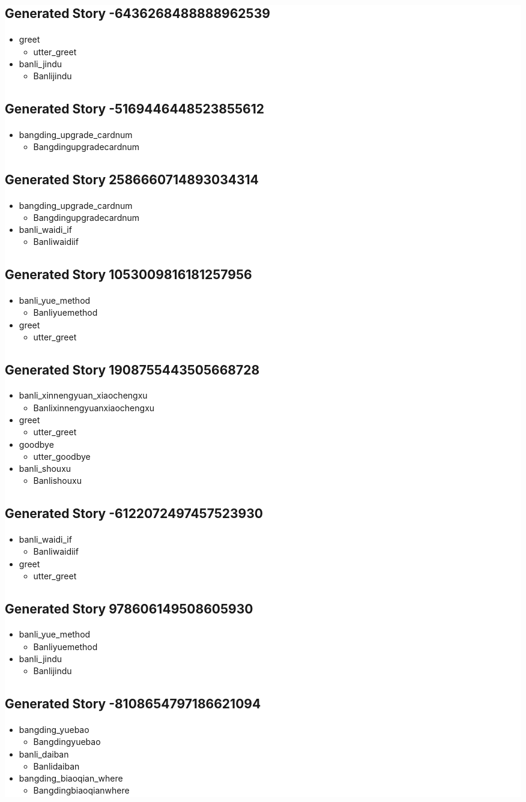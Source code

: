 ## Generated Story -6436268488888962539
* greet
    - utter_greet
* banli_jindu
    - Banlijindu

## Generated Story -5169446448523855612
* bangding_upgrade_cardnum
    - Bangdingupgradecardnum

## Generated Story 2586660714893034314
* bangding_upgrade_cardnum
    - Bangdingupgradecardnum
* banli_waidi_if
    - Banliwaidiif

## Generated Story 1053009816181257956
* banli_yue_method
    - Banliyuemethod
* greet
    - utter_greet

## Generated Story 1908755443505668728
* banli_xinnengyuan_xiaochengxu
    - Banlixinnengyuanxiaochengxu
* greet
    - utter_greet
* goodbye
    - utter_goodbye
* banli_shouxu
    - Banlishouxu

## Generated Story -6122072497457523930
* banli_waidi_if
    - Banliwaidiif
* greet
    - utter_greet

## Generated Story 978606149508605930
* banli_yue_method
    - Banliyuemethod
* banli_jindu
    - Banlijindu

## Generated Story -8108654797186621094
* bangding_yuebao
    - Bangdingyuebao
* banli_daiban
    - Banlidaiban
* bangding_biaoqian_where
    - Bangdingbiaoqianwhere
